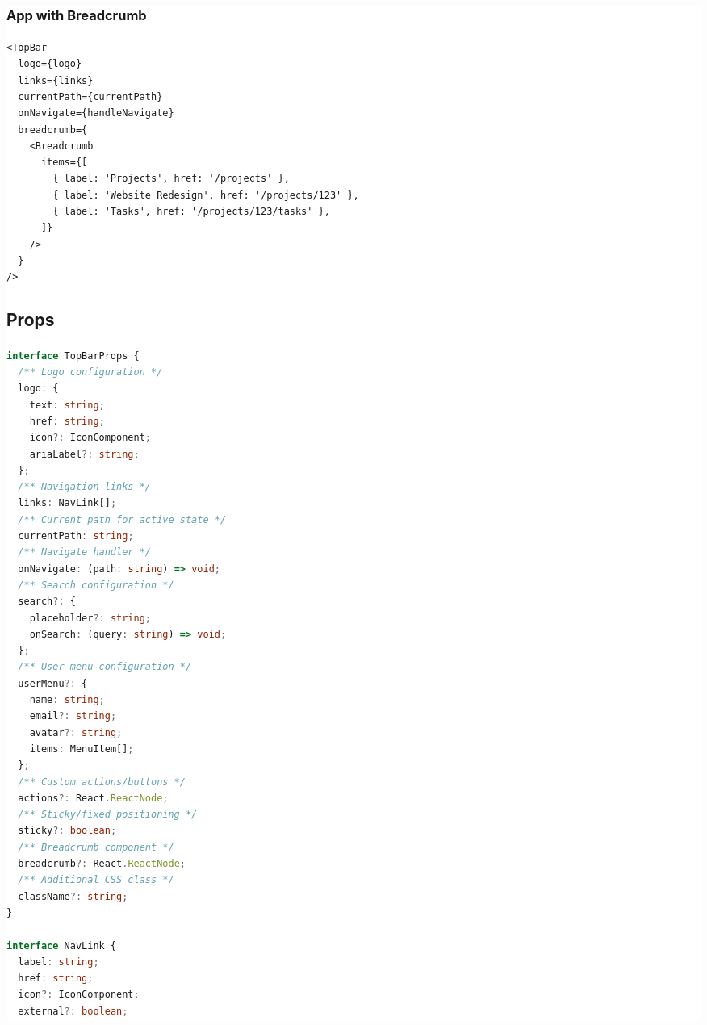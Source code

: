 ### App with Breadcrumb

```tsx
<TopBar
  logo={logo}
  links={links}
  currentPath={currentPath}
  onNavigate={handleNavigate}
  breadcrumb={
    <Breadcrumb
      items={[
        { label: 'Projects', href: '/projects' },
        { label: 'Website Redesign', href: '/projects/123' },
        { label: 'Tasks', href: '/projects/123/tasks' },
      ]}
    />
  }
/>
```

## Props

```typescript
interface TopBarProps {
  /** Logo configuration */
  logo: {
    text: string;
    href: string;
    icon?: IconComponent;
    ariaLabel?: string;
  };
  /** Navigation links */
  links: NavLink[];
  /** Current path for active state */
  currentPath: string;
  /** Navigate handler */
  onNavigate: (path: string) => void;
  /** Search configuration */
  search?: {
    placeholder?: string;
    onSearch: (query: string) => void;
  };
  /** User menu configuration */
  userMenu?: {
    name: string;
    email?: string;
    avatar?: string;
    items: MenuItem[];
  };
  /** Custom actions/buttons */
  actions?: React.ReactNode;
  /** Sticky/fixed positioning */
  sticky?: boolean;
  /** Breadcrumb component */
  breadcrumb?: React.ReactNode;
  /** Additional CSS class */
  className?: string;
}

interface NavLink {
  label: string;
  href: string;
  icon?: IconComponent;
  external?: boolean;
```